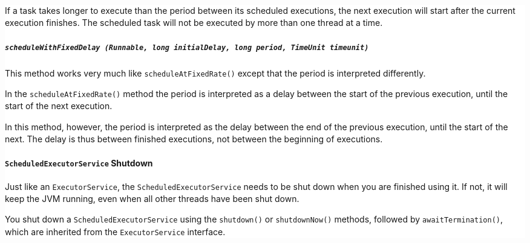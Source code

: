 If a task takes longer to execute than the period between its scheduled executions, the next execution will start after
the current execution finishes. The scheduled task will not be executed by more than one thread at a time.

##### `scheduleWithFixedDelay (Runnable, long initialDelay, long period, TimeUnit timeunit)`

This method works very much like `scheduleAtFixedRate()` except that the period is interpreted differently.

In the `scheduleAtFixedRate()` method the period is interpreted as a delay between the start of the previous execution,
until the start of the next execution.

In this method, however, the period is interpreted as the delay between the end of the previous execution, until the
start of the next. The delay is thus between finished executions, not between the beginning of executions.

#### `ScheduledExecutorService` Shutdown

Just like an `ExecutorService`, the `ScheduledExecutorService` needs to be shut down when you are finished using it. If
not, it will keep the JVM running, even when all other threads have been shut down.

You shut down a `ScheduledExecutorService` using the `shutdown()` or `shutdownNow()` methods, followed by
`awaitTermination()`, which are inherited from the `ExecutorService` interface.
